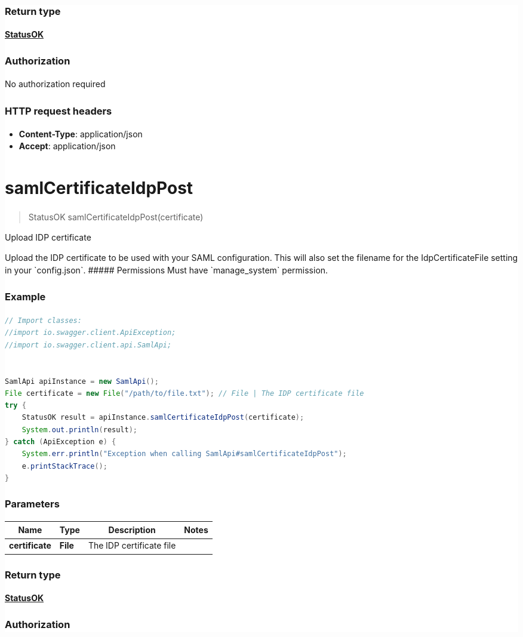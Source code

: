 ### Return type

[**StatusOK**](StatusOK.md)

### Authorization

No authorization required

### HTTP request headers

 - **Content-Type**: application/json
 - **Accept**: application/json

<a name="samlCertificateIdpPost"></a>
# **samlCertificateIdpPost**
> StatusOK samlCertificateIdpPost(certificate)

Upload IDP certificate

Upload the IDP certificate to be used with your SAML configuration. This will also set the filename for the IdpCertificateFile setting in your &#x60;config.json&#x60;. ##### Permissions Must have &#x60;manage_system&#x60; permission. 

### Example
```java
// Import classes:
//import io.swagger.client.ApiException;
//import io.swagger.client.api.SamlApi;


SamlApi apiInstance = new SamlApi();
File certificate = new File("/path/to/file.txt"); // File | The IDP certificate file
try {
    StatusOK result = apiInstance.samlCertificateIdpPost(certificate);
    System.out.println(result);
} catch (ApiException e) {
    System.err.println("Exception when calling SamlApi#samlCertificateIdpPost");
    e.printStackTrace();
}
```

### Parameters

Name | Type | Description  | Notes
------------- | ------------- | ------------- | -------------
 **certificate** | **File**| The IDP certificate file |

### Return type

[**StatusOK**](StatusOK.md)

### Authorization
